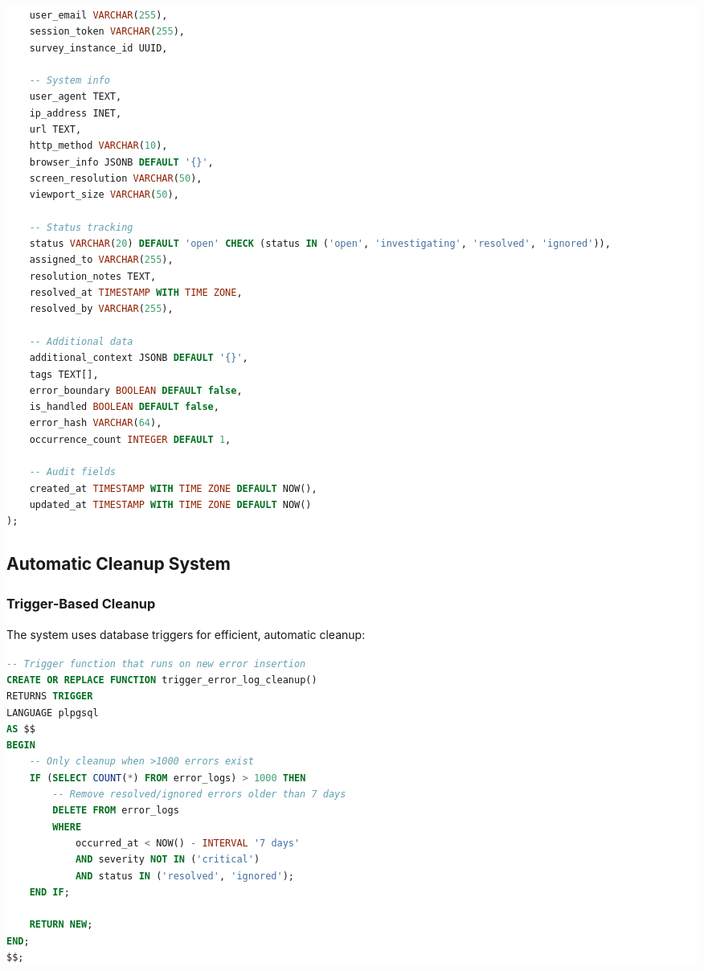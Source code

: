 ```sql
    user_email VARCHAR(255),
    session_token VARCHAR(255),
    survey_instance_id UUID,
    
    -- System info
    user_agent TEXT,
    ip_address INET,
    url TEXT,
    http_method VARCHAR(10),
    browser_info JSONB DEFAULT '{}',
    screen_resolution VARCHAR(50),
    viewport_size VARCHAR(50),
    
    -- Status tracking
    status VARCHAR(20) DEFAULT 'open' CHECK (status IN ('open', 'investigating', 'resolved', 'ignored')),
    assigned_to VARCHAR(255),
    resolution_notes TEXT,
    resolved_at TIMESTAMP WITH TIME ZONE,
    resolved_by VARCHAR(255),
    
    -- Additional data
    additional_context JSONB DEFAULT '{}',
    tags TEXT[],
    error_boundary BOOLEAN DEFAULT false,
    is_handled BOOLEAN DEFAULT false,
    error_hash VARCHAR(64),
    occurrence_count INTEGER DEFAULT 1,
    
    -- Audit fields
    created_at TIMESTAMP WITH TIME ZONE DEFAULT NOW(),
    updated_at TIMESTAMP WITH TIME ZONE DEFAULT NOW()
);
```

## Automatic Cleanup System

### Trigger-Based Cleanup

The system uses database triggers for efficient, automatic cleanup:

```sql
-- Trigger function that runs on new error insertion
CREATE OR REPLACE FUNCTION trigger_error_log_cleanup()
RETURNS TRIGGER
LANGUAGE plpgsql
AS $$
BEGIN
    -- Only cleanup when >1000 errors exist
    IF (SELECT COUNT(*) FROM error_logs) > 1000 THEN
        -- Remove resolved/ignored errors older than 7 days
        DELETE FROM error_logs 
        WHERE 
            occurred_at < NOW() - INTERVAL '7 days'
            AND severity NOT IN ('critical')
            AND status IN ('resolved', 'ignored');
    END IF;
    
    RETURN NEW;
END;
$$;
```
